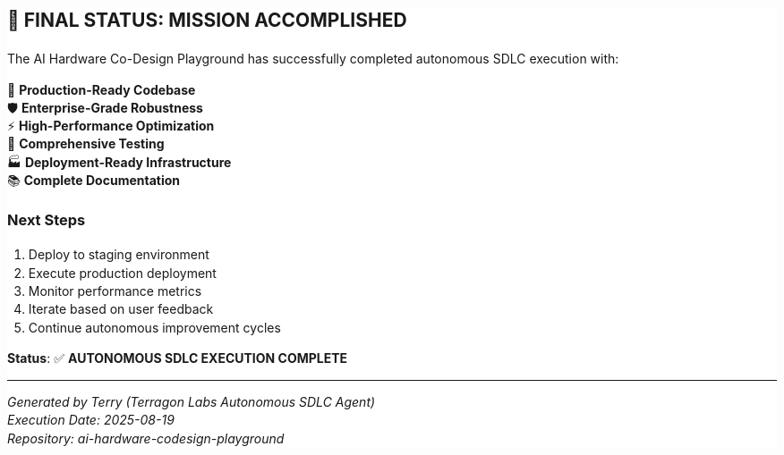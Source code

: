 ## 🎉 FINAL STATUS: MISSION ACCOMPLISHED

The AI Hardware Co-Design Playground has successfully completed autonomous SDLC execution with:

🚀 **Production-Ready Codebase**  
🛡️ **Enterprise-Grade Robustness**  
⚡ **High-Performance Optimization**  
🧪 **Comprehensive Testing**  
🏭 **Deployment-Ready Infrastructure**  
📚 **Complete Documentation**  

### Next Steps
1. Deploy to staging environment  
2. Execute production deployment
3. Monitor performance metrics
4. Iterate based on user feedback
5. Continue autonomous improvement cycles

**Status**: ✅ **AUTONOMOUS SDLC EXECUTION COMPLETE**

---

*Generated by Terry (Terragon Labs Autonomous SDLC Agent)*  
*Execution Date: 2025-08-19*  
*Repository: ai-hardware-codesign-playground*